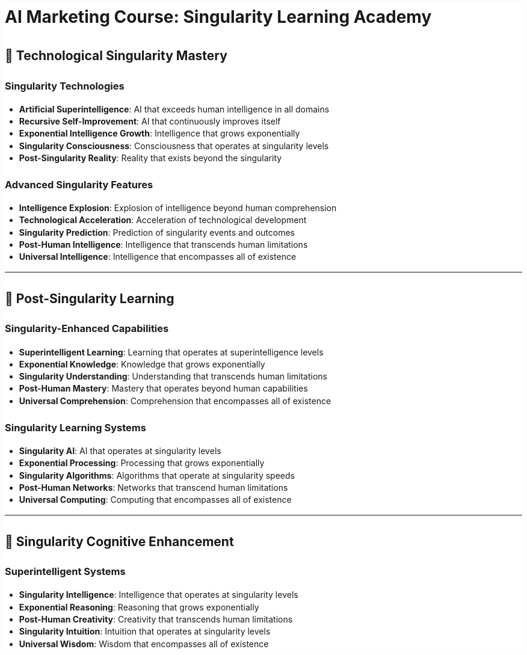 # AI Marketing Course: Singularity Learning Academy

## 🌟 Technological Singularity Mastery

### Singularity Technologies
- **Artificial Superintelligence**: AI that exceeds human intelligence in all domains
- **Recursive Self-Improvement**: AI that continuously improves itself
- **Exponential Intelligence Growth**: Intelligence that grows exponentially
- **Singularity Consciousness**: Consciousness that operates at singularity levels
- **Post-Singularity Reality**: Reality that exists beyond the singularity

### Advanced Singularity Features
- **Intelligence Explosion**: Explosion of intelligence beyond human comprehension
- **Technological Acceleration**: Acceleration of technological development
- **Singularity Prediction**: Prediction of singularity events and outcomes
- **Post-Human Intelligence**: Intelligence that transcends human limitations
- **Universal Intelligence**: Intelligence that encompasses all of existence

---

## 🚀 Post-Singularity Learning

### Singularity-Enhanced Capabilities
- **Superintelligent Learning**: Learning that operates at superintelligence levels
- **Exponential Knowledge**: Knowledge that grows exponentially
- **Singularity Understanding**: Understanding that transcends human limitations
- **Post-Human Mastery**: Mastery that operates beyond human capabilities
- **Universal Comprehension**: Comprehension that encompasses all of existence

### Singularity Learning Systems
- **Singularity AI**: AI that operates at singularity levels
- **Exponential Processing**: Processing that grows exponentially
- **Singularity Algorithms**: Algorithms that operate at singularity speeds
- **Post-Human Networks**: Networks that transcend human limitations
- **Universal Computing**: Computing that encompasses all of existence

---

## 🧠 Singularity Cognitive Enhancement

### Superintelligent Systems
- **Singularity Intelligence**: Intelligence that operates at singularity levels
- **Exponential Reasoning**: Reasoning that grows exponentially
- **Post-Human Creativity**: Creativity that transcends human limitations
- **Singularity Intuition**: Intuition that operates at singularity levels
- **Universal Wisdom**: Wisdom that encompasses all of existence
